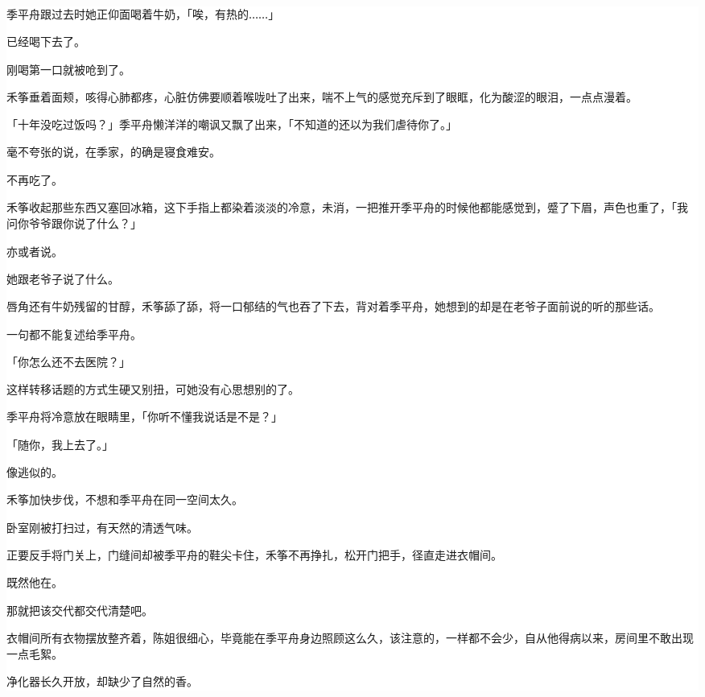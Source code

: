 
季平舟跟过去时她正仰面喝着牛奶，「唉，有热的……」


已经喝下去了。


刚喝第一口就被呛到了。


禾筝垂着面颊，咳得心肺都疼，心脏仿佛要顺着喉咙吐了出来，喘不上气的感觉充斥到了眼眶，化为酸涩的眼泪，一点点漫着。


「十年没吃过饭吗？」季平舟懒洋洋的嘲讽又飘了出来，「不知道的还以为我们虐待你了。」


毫不夸张的说，在季家，的确是寝食难安。


不再吃了。


禾筝收起那些东西又塞回冰箱，这下手指上都染着淡淡的冷意，未消，一把推开季平舟的时候他都能感觉到，蹙了下眉，声色也重了，「我问你爷爷跟你说了什么？」


亦或者说。


她跟老爷子说了什么。


唇角还有牛奶残留的甘醇，禾筝舔了舔，将一口郁结的气也吞了下去，背对着季平舟，她想到的却是在老爷子面前说的听的那些话。


一句都不能复述给季平舟。


「你怎么还不去医院？」


这样转移话题的方式生硬又别扭，可她没有心思想别的了。


季平舟将冷意放在眼睛里，「你听不懂我说话是不是？」


「随你，我上去了。」


像逃似的。


禾筝加快步伐，不想和季平舟在同一空间太久。


卧室刚被打扫过，有天然的清透气味。


正要反手将门关上，门缝间却被季平舟的鞋尖卡住，禾筝不再挣扎，松开门把手，径直走进衣帽间。


既然他在。


那就把该交代都交代清楚吧。


衣帽间所有衣物摆放整齐着，陈姐很细心，毕竟能在季平舟身边照顾这么久，该注意的，一样都不会少，自从他得病以来，房间里不敢出现一点毛絮。


净化器长久开放，却缺少了自然的香。

